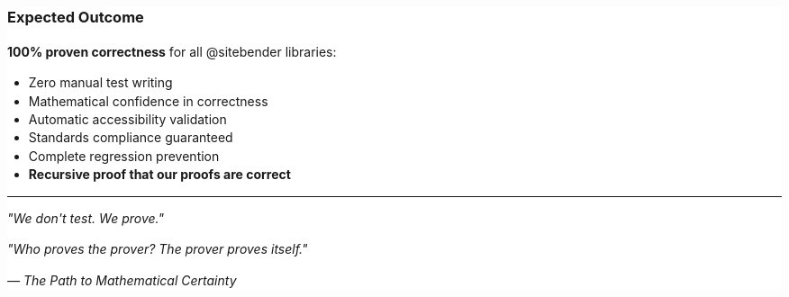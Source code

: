 ### Expected Outcome

**100% proven correctness** for all @sitebender libraries:
- Zero manual test writing
- Mathematical confidence in correctness
- Automatic accessibility validation
- Standards compliance guaranteed
- Complete regression prevention
- **Recursive proof that our proofs are correct**

---

*"We don't test. We prove."*

*"Who proves the prover? The prover proves itself."*

*— The Path to Mathematical Certainty*